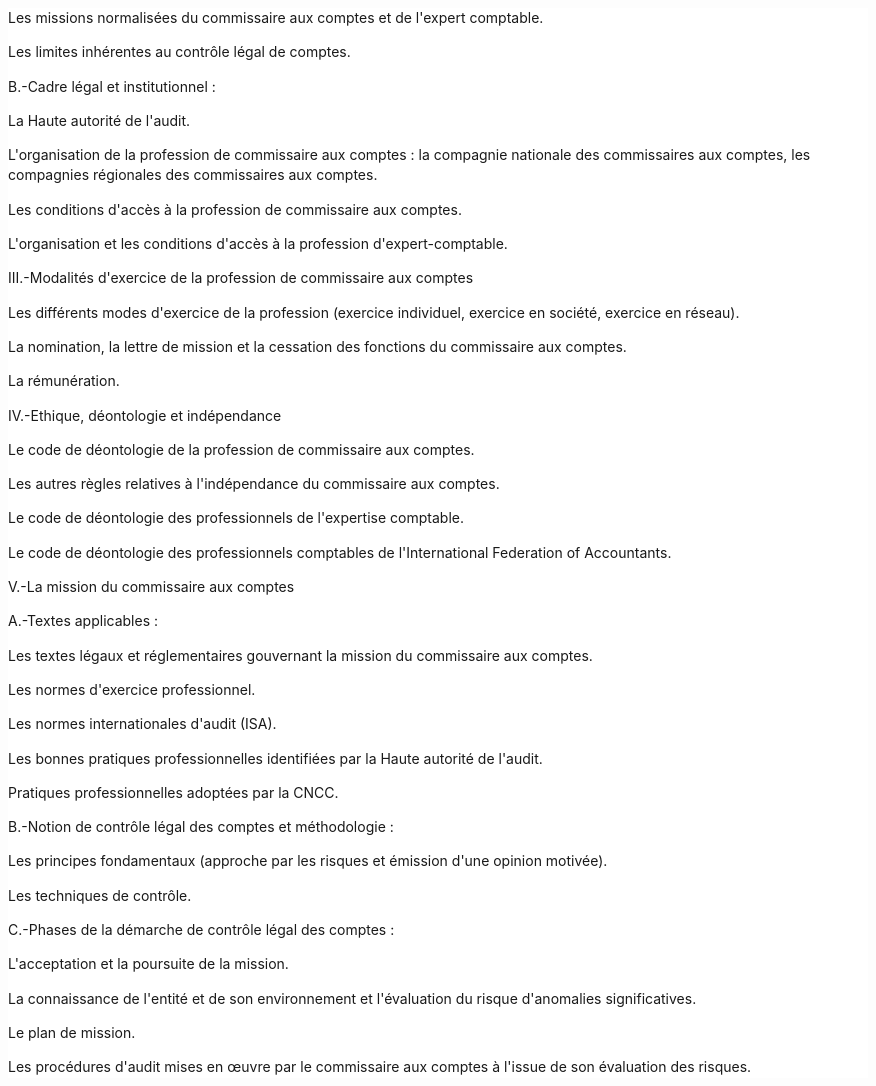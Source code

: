 Les missions normalisées du commissaire aux comptes et de l'expert comptable.

Les limites inhérentes au contrôle légal de comptes.

B.-Cadre légal et institutionnel :

La Haute autorité de l'audit.

L'organisation de la profession de commissaire aux comptes : la compagnie nationale des commissaires aux comptes, les compagnies régionales des commissaires aux comptes.

Les conditions d'accès à la profession de commissaire aux comptes.

L'organisation et les conditions d'accès à la profession d'expert-comptable.

III.-Modalités d'exercice de la profession de commissaire aux comptes

Les différents modes d'exercice de la profession (exercice individuel, exercice en société, exercice en réseau).

La nomination, la lettre de mission et la cessation des fonctions du commissaire aux comptes.

La rémunération.

IV.-Ethique, déontologie et indépendance

Le code de déontologie de la profession de commissaire aux comptes.

Les autres règles relatives à l'indépendance du commissaire aux comptes.

Le code de déontologie des professionnels de l'expertise comptable.

Le code de déontologie des professionnels comptables de l'International Federation of Accountants.

V.-La mission du commissaire aux comptes

A.-Textes applicables :

Les textes légaux et réglementaires gouvernant la mission du commissaire aux comptes.

Les normes d'exercice professionnel.

Les normes internationales d'audit (ISA).

Les bonnes pratiques professionnelles identifiées par la Haute autorité de l'audit.

Pratiques professionnelles adoptées par la CNCC.

B.-Notion de contrôle légal des comptes et méthodologie :

Les principes fondamentaux (approche par les risques et émission d'une opinion motivée).

Les techniques de contrôle.

C.-Phases de la démarche de contrôle légal des comptes :

L'acceptation et la poursuite de la mission.

La connaissance de l'entité et de son environnement et l'évaluation du risque d'anomalies significatives.

Le plan de mission.

Les procédures d'audit mises en œuvre par le commissaire aux comptes à l'issue de son évaluation des risques.
